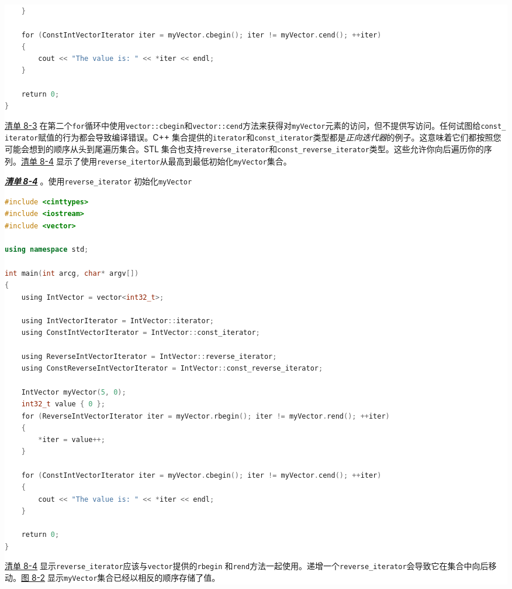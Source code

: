 ```cpp
    }

    for (ConstIntVectorIterator iter = myVector.cbegin(); iter != myVector.cend(); ++iter)
    {
        cout << "The value is: " << *iter << endl;
    }

    return 0;
}
```

[清单 8-3](#list3) 在第二个`for`循环中使用`vector::cbegin`和`vector::cend`方法来获得对`myVector`元素的访问，但不提供写访问。任何试图给`const_iterator`赋值的行为都会导致编译错误。C++ 集合提供的`iterator`和`const_iterator`类型都是*正向迭代器*的例子。这意味着它们都按照您可能会想到的顺序从头到尾遍历集合。STL 集合也支持`reverse_iterator`和`const_reverse_iterator`类型。这些允许你向后遍历你的序列。[清单 8-4](#list4) 显示了使用`reverse_itertor`从最高到最低初始化`myVector`集合。

[***清单 8-4***](#_list4) 。使用`reverse_iterator` 初始化`myVector`

```cpp
#include <cinttypes>
#include <iostream>
#include <vector>

using namespace std;

int main(int arcg, char* argv[])
{
    using IntVector = vector<int32_t>;

    using IntVectorIterator = IntVector::iterator;
    using ConstIntVectorIterator = IntVector::const_iterator;

    using ReverseIntVectorIterator = IntVector::reverse_iterator;
    using ConstReverseIntVectorIterator = IntVector::const_reverse_iterator;

    IntVector myVector(5, 0);
    int32_t value { 0 };
    for (ReverseIntVectorIterator iter = myVector.rbegin(); iter != myVector.rend(); ++iter)
    {
        *iter = value++;
    }

    for (ConstIntVectorIterator iter = myVector.cbegin(); iter != myVector.cend(); ++iter)
    {
        cout << "The value is: " << *iter << endl;
    }

    return 0;
}
```

[清单 8-4](#list4) 显示`reverse_iterator`应该与`vector`提供的`rbegin` 和`rend`方法一起使用。递增一个`reverse_iterator`会导致它在集合中向后移动。[图 8-2](#Fig2) 显示`myVector`集合已经以相反的顺序存储了值。
